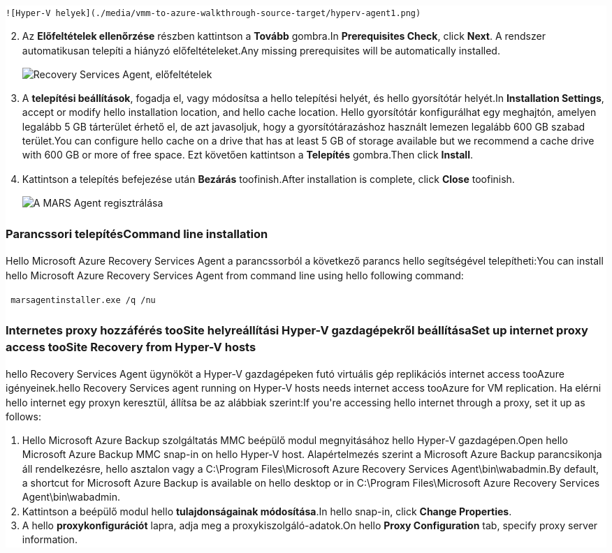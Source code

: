     ![Hyper-V helyek](./media/vmm-to-azure-walkthrough-source-target/hyperv-agent1.png)
2. <span data-ttu-id="96829-154">Az **Előfeltételek ellenőrzése** részben kattintson a **Tovább** gombra.</span><span class="sxs-lookup"><span data-stu-id="96829-154">In **Prerequisites Check**, click **Next**.</span></span> <span data-ttu-id="96829-155">A rendszer automatikusan telepíti a hiányzó előfeltételeket.</span><span class="sxs-lookup"><span data-stu-id="96829-155">Any missing prerequisites will be automatically installed.</span></span>

    ![Recovery Services Agent, előfeltételek](./media/vmm-to-azure-walkthrough-source-target/hyperv-agent2.png)
3. <span data-ttu-id="96829-157">A **telepítési beállítások**, fogadja el, vagy módosítsa a hello telepítési helyét, és hello gyorsítótár helyét.</span><span class="sxs-lookup"><span data-stu-id="96829-157">In **Installation Settings**, accept or modify hello installation location, and hello cache location.</span></span> <span data-ttu-id="96829-158">Hello gyorsítótár konfigurálhat egy meghajtón, amelyen legalább 5 GB tárterület érhető el, de azt javasoljuk, hogy a gyorsítótárazáshoz használt lemezen legalább 600 GB szabad terület.</span><span class="sxs-lookup"><span data-stu-id="96829-158">You can configure hello cache on a drive that has at least 5 GB of storage available but we recommend a cache drive with 600 GB or more of free space.</span></span> <span data-ttu-id="96829-159">Ezt követően kattintson a **Telepítés** gombra.</span><span class="sxs-lookup"><span data-stu-id="96829-159">Then click **Install**.</span></span>
4. <span data-ttu-id="96829-160">Kattintson a telepítés befejezése után **Bezárás** toofinish.</span><span class="sxs-lookup"><span data-stu-id="96829-160">After installation is complete, click **Close** toofinish.</span></span>

    ![A MARS Agent regisztrálása](./media/vmm-to-azure-walkthrough-source-target/hyperv-agent3.png)

### <a name="command-line-installation"></a><span data-ttu-id="96829-162">Parancssori telepítés</span><span class="sxs-lookup"><span data-stu-id="96829-162">Command line installation</span></span>
<span data-ttu-id="96829-163">Hello Microsoft Azure Recovery Services Agent a parancssorból a következő parancs hello segítségével telepítheti:</span><span class="sxs-lookup"><span data-stu-id="96829-163">You can install hello Microsoft Azure Recovery Services Agent from command line using hello following command:</span></span>

     marsagentinstaller.exe /q /nu

### <a name="set-up-internet-proxy-access-toosite-recovery-from-hyper-v-hosts"></a><span data-ttu-id="96829-164">Internetes proxy hozzáférés tooSite helyreállítási Hyper-V gazdagépekről beállítása</span><span class="sxs-lookup"><span data-stu-id="96829-164">Set up internet proxy access tooSite Recovery from Hyper-V hosts</span></span>

<span data-ttu-id="96829-165">hello Recovery Services Agent ügynököt a Hyper-V gazdagépeken futó virtuális gép replikációs internet access tooAzure igényeinek.</span><span class="sxs-lookup"><span data-stu-id="96829-165">hello Recovery Services agent running on Hyper-V hosts needs internet access tooAzure for VM replication.</span></span> <span data-ttu-id="96829-166">Ha elérni hello internet egy proxyn keresztül, állítsa be az alábbiak szerint:</span><span class="sxs-lookup"><span data-stu-id="96829-166">If you're accessing hello internet through a proxy, set it up as follows:</span></span>

1. <span data-ttu-id="96829-167">Hello Microsoft Azure Backup szolgáltatás MMC beépülő modul megnyitásához hello Hyper-V gazdagépen.</span><span class="sxs-lookup"><span data-stu-id="96829-167">Open hello Microsoft Azure Backup MMC snap-in on hello Hyper-V host.</span></span> <span data-ttu-id="96829-168">Alapértelmezés szerint a Microsoft Azure Backup parancsikonja áll rendelkezésre, hello asztalon vagy a C:\Program Files\Microsoft Azure Recovery Services Agent\bin\wabadmin.</span><span class="sxs-lookup"><span data-stu-id="96829-168">By default, a shortcut for Microsoft Azure Backup is available on hello desktop or in C:\Program Files\Microsoft Azure Recovery Services Agent\bin\wabadmin.</span></span>
2. <span data-ttu-id="96829-169">Kattintson a beépülő modul hello **tulajdonságainak módosítása**.</span><span class="sxs-lookup"><span data-stu-id="96829-169">In hello snap-in, click **Change Properties**.</span></span>
3. <span data-ttu-id="96829-170">A hello **proxykonfigurációt** lapra, adja meg a proxykiszolgáló-adatok.</span><span class="sxs-lookup"><span data-stu-id="96829-170">On hello **Proxy Configuration** tab, specify proxy server information.</span></span>
